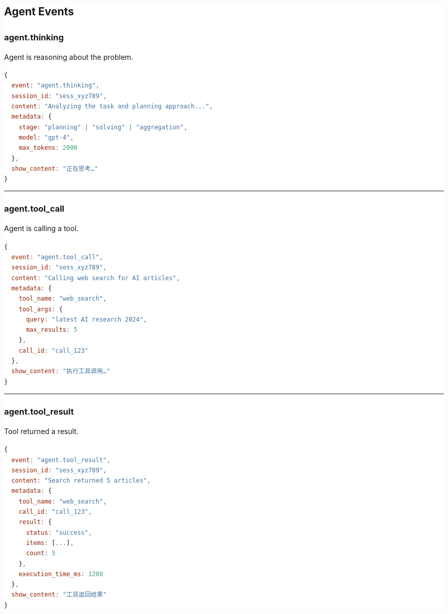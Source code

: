 ## Agent Events

### agent.thinking

Agent is reasoning about the problem.

```javascript
{
  event: "agent.thinking",
  session_id: "sess_xyz789",
  content: "Analyzing the task and planning approach...",
  metadata: {
    stage: "planning" | "solving" | "aggregation",
    model: "gpt-4",
    max_tokens: 2000
  },
  show_content: "正在思考…"
}
```

---

### agent.tool_call

Agent is calling a tool.

```javascript
{
  event: "agent.tool_call",
  session_id: "sess_xyz789",
  content: "Calling web search for AI articles",
  metadata: {
    tool_name: "web_search",
    tool_args: {
      query: "latest AI research 2024",
      max_results: 5
    },
    call_id: "call_123"
  },
  show_content: "执行工具调用…"
}
```

---

### agent.tool_result

Tool returned a result.

```javascript
{
  event: "agent.tool_result",
  session_id: "sess_xyz789",
  content: "Search returned 5 articles",
  metadata: {
    tool_name: "web_search",
    call_id: "call_123",
    result: {
      status: "success",
      items: [...],
      count: 5
    },
    execution_time_ms: 1200
  },
  show_content: "工具返回结果"
}
```